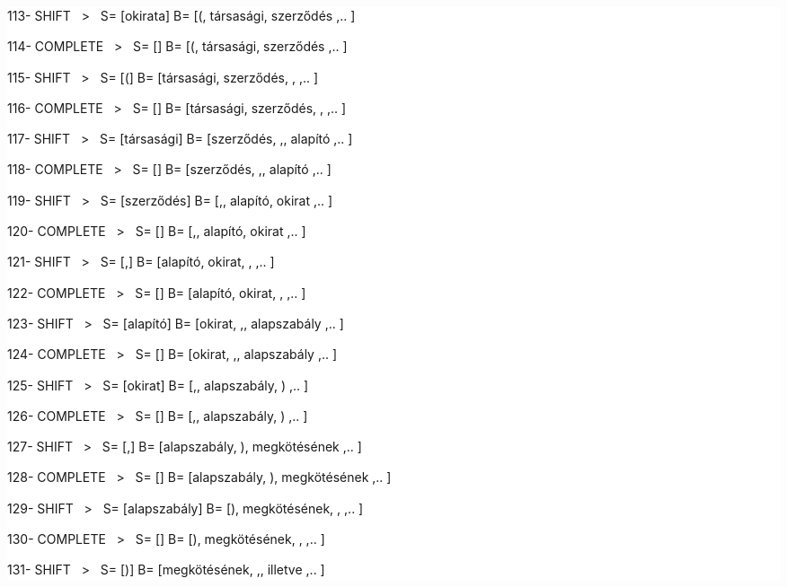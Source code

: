 
113- SHIFT&nbsp;&nbsp;&nbsp;>&nbsp;&nbsp;&nbsp;S= [okirata]   B= [(, társasági, szerződés ,.. ]



114- COMPLETE&nbsp;&nbsp;&nbsp;>&nbsp;&nbsp;&nbsp;S= []   B= [(, társasági, szerződés ,.. ]



115- SHIFT&nbsp;&nbsp;&nbsp;>&nbsp;&nbsp;&nbsp;S= [(]   B= [társasági, szerződés, , ,.. ]



116- COMPLETE&nbsp;&nbsp;&nbsp;>&nbsp;&nbsp;&nbsp;S= []   B= [társasági, szerződés, , ,.. ]



117- SHIFT&nbsp;&nbsp;&nbsp;>&nbsp;&nbsp;&nbsp;S= [társasági]   B= [szerződés, ,, alapító ,.. ]



118- COMPLETE&nbsp;&nbsp;&nbsp;>&nbsp;&nbsp;&nbsp;S= []   B= [szerződés, ,, alapító ,.. ]



119- SHIFT&nbsp;&nbsp;&nbsp;>&nbsp;&nbsp;&nbsp;S= [szerződés]   B= [,, alapító, okirat ,.. ]



120- COMPLETE&nbsp;&nbsp;&nbsp;>&nbsp;&nbsp;&nbsp;S= []   B= [,, alapító, okirat ,.. ]



121- SHIFT&nbsp;&nbsp;&nbsp;>&nbsp;&nbsp;&nbsp;S= [,]   B= [alapító, okirat, , ,.. ]



122- COMPLETE&nbsp;&nbsp;&nbsp;>&nbsp;&nbsp;&nbsp;S= []   B= [alapító, okirat, , ,.. ]



123- SHIFT&nbsp;&nbsp;&nbsp;>&nbsp;&nbsp;&nbsp;S= [alapító]   B= [okirat, ,, alapszabály ,.. ]



124- COMPLETE&nbsp;&nbsp;&nbsp;>&nbsp;&nbsp;&nbsp;S= []   B= [okirat, ,, alapszabály ,.. ]



125- SHIFT&nbsp;&nbsp;&nbsp;>&nbsp;&nbsp;&nbsp;S= [okirat]   B= [,, alapszabály, ) ,.. ]



126- COMPLETE&nbsp;&nbsp;&nbsp;>&nbsp;&nbsp;&nbsp;S= []   B= [,, alapszabály, ) ,.. ]



127- SHIFT&nbsp;&nbsp;&nbsp;>&nbsp;&nbsp;&nbsp;S= [,]   B= [alapszabály, ), megkötésének ,.. ]



128- COMPLETE&nbsp;&nbsp;&nbsp;>&nbsp;&nbsp;&nbsp;S= []   B= [alapszabály, ), megkötésének ,.. ]



129- SHIFT&nbsp;&nbsp;&nbsp;>&nbsp;&nbsp;&nbsp;S= [alapszabály]   B= [), megkötésének, , ,.. ]



130- COMPLETE&nbsp;&nbsp;&nbsp;>&nbsp;&nbsp;&nbsp;S= []   B= [), megkötésének, , ,.. ]



131- SHIFT&nbsp;&nbsp;&nbsp;>&nbsp;&nbsp;&nbsp;S= [)]   B= [megkötésének, ,, illetve ,.. ]


